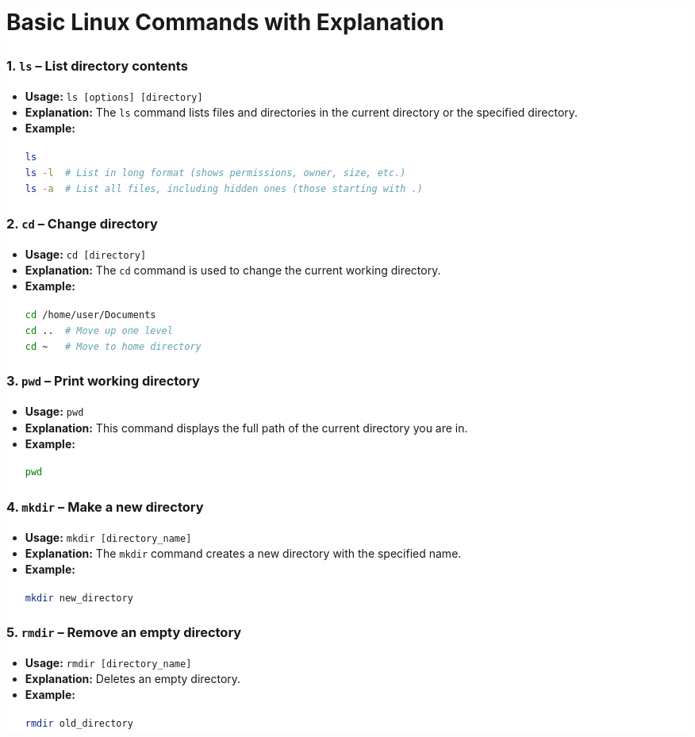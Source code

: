 # Basic Linux Commands with Explanation

### 1. **`ls`** – List directory contents

-   **Usage:** `ls [options] [directory]`
-   **Explanation:** The `ls` command lists files and directories in the current directory or the specified directory.
-   **Example:**
    ```bash
    ls
    ls -l  # List in long format (shows permissions, owner, size, etc.)
    ls -a  # List all files, including hidden ones (those starting with .)
    ```

### 2. **`cd`** – Change directory

-   **Usage:** `cd [directory]`
-   **Explanation:** The `cd` command is used to change the current working directory.
-   **Example:**
    ```bash
    cd /home/user/Documents
    cd ..  # Move up one level
    cd ~   # Move to home directory
    ```

### 3. **`pwd`** – Print working directory

-   **Usage:** `pwd`
-   **Explanation:** This command displays the full path of the current directory you are in.
-   **Example:**
    ```bash
    pwd
    ```

### 4. **`mkdir`** – Make a new directory

-   **Usage:** `mkdir [directory_name]`
-   **Explanation:** The `mkdir` command creates a new directory with the specified name.
-   **Example:**
    ```bash
    mkdir new_directory
    ```

### 5. **`rmdir`** – Remove an empty directory

-   **Usage:** `rmdir [directory_name]`
-   **Explanation:** Deletes an empty directory.
-   **Example:**
    ```bash
    rmdir old_directory
    ```
